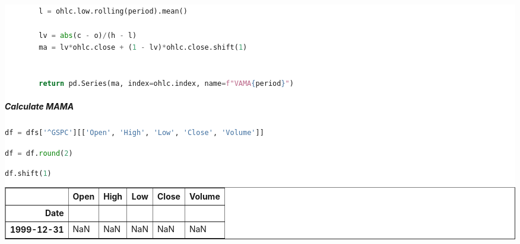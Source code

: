```python
        l = ohlc.low.rolling(period).mean()
        
        lv = abs(c - o)/(h - l)
        ma = lv*ohlc.close + (1 - lv)*ohlc.close.shift(1)


        return pd.Series(ma, index=ohlc.index, name=f"VAMA{period}")
```

##### Calculate MAMA


```python
df = dfs['^GSPC'][['Open', 'High', 'Low', 'Close', 'Volume']]
```


```python
df = df.round(2)
```


```python
df.shift(1)
```




<div>
<style scoped>
    .dataframe tbody tr th:only-of-type {
        vertical-align: middle;
    }

    .dataframe tbody tr th {
        vertical-align: top;
    }

    .dataframe thead th {
        text-align: right;
    }
</style>
<table border="1" class="dataframe">
  <thead>
    <tr style="text-align: right;">
      <th></th>
      <th>Open</th>
      <th>High</th>
      <th>Low</th>
      <th>Close</th>
      <th>Volume</th>
    </tr>
    <tr>
      <th>Date</th>
      <th></th>
      <th></th>
      <th></th>
      <th></th>
      <th></th>
    </tr>
  </thead>
  <tbody>
    <tr>
      <th>1999-12-31</th>
      <td>NaN</td>
      <td>NaN</td>
      <td>NaN</td>
      <td>NaN</td>
      <td>NaN</td>
